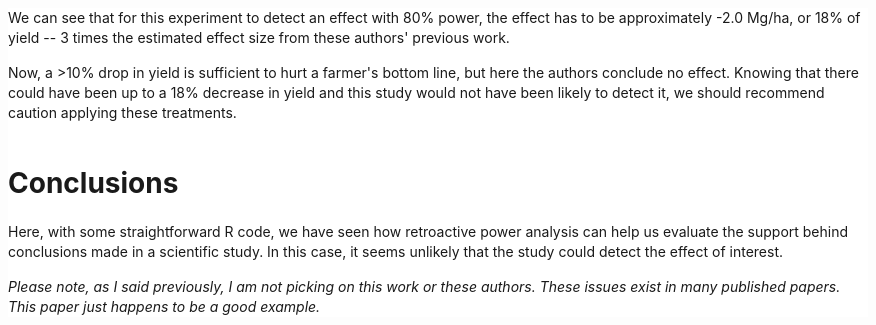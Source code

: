 We can see that for this experiment to detect an effect with 80% power, the effect has to be approximately -2.0 Mg/ha, or 18% of yield -- 3 times the estimated effect size from these authors' previous work.

Now, a >10% drop in yield is sufficient to hurt a farmer's bottom line, but here the authors conclude no effect. 
Knowing that there could have been up to a 18% decrease in yield and this study would not have been likely to detect it, we should recommend caution applying these treatments.

# Conclusions

Here, with some straightforward R code, we have seen how retroactive power analysis can help us evaluate the support behind conclusions made in a scientific study. 
In this case, it seems unlikely that the study could detect the effect of interest.

*Please note, as I said previously, I am not picking on this work or these authors. 
These issues exist in many published papers. 
This paper just happens to be a good example.*






